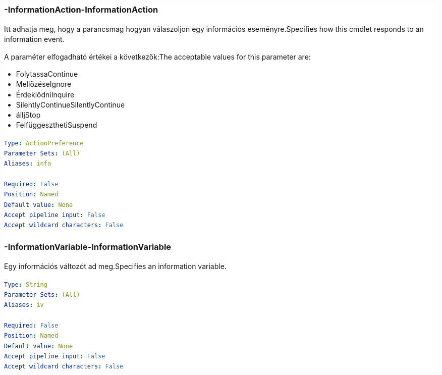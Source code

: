 ### <span data-ttu-id="edfb2-148">-InformationAction</span><span class="sxs-lookup"><span data-stu-id="edfb2-148">-InformationAction</span></span>
<span data-ttu-id="edfb2-149">Itt adhatja meg, hogy a parancsmag hogyan válaszoljon egy információs eseményre.</span><span class="sxs-lookup"><span data-stu-id="edfb2-149">Specifies how this cmdlet responds to an information event.</span></span>

<span data-ttu-id="edfb2-150">A paraméter elfogadható értékei a következők:</span><span class="sxs-lookup"><span data-stu-id="edfb2-150">The acceptable values for this parameter are:</span></span>

- <span data-ttu-id="edfb2-151">Folytassa</span><span class="sxs-lookup"><span data-stu-id="edfb2-151">Continue</span></span>
- <span data-ttu-id="edfb2-152">Mellőzése</span><span class="sxs-lookup"><span data-stu-id="edfb2-152">Ignore</span></span>
- <span data-ttu-id="edfb2-153">Érdeklődni</span><span class="sxs-lookup"><span data-stu-id="edfb2-153">Inquire</span></span>
- <span data-ttu-id="edfb2-154">SilentlyContinue</span><span class="sxs-lookup"><span data-stu-id="edfb2-154">SilentlyContinue</span></span>
- <span data-ttu-id="edfb2-155">állj</span><span class="sxs-lookup"><span data-stu-id="edfb2-155">Stop</span></span>
- <span data-ttu-id="edfb2-156">Felfüggesztheti</span><span class="sxs-lookup"><span data-stu-id="edfb2-156">Suspend</span></span>

```yaml
Type: ActionPreference
Parameter Sets: (All)
Aliases: infa

Required: False
Position: Named
Default value: None
Accept pipeline input: False
Accept wildcard characters: False
```

### <span data-ttu-id="edfb2-157">-InformationVariable</span><span class="sxs-lookup"><span data-stu-id="edfb2-157">-InformationVariable</span></span>
<span data-ttu-id="edfb2-158">Egy információs változót ad meg.</span><span class="sxs-lookup"><span data-stu-id="edfb2-158">Specifies an information variable.</span></span>

```yaml
Type: String
Parameter Sets: (All)
Aliases: iv

Required: False
Position: Named
Default value: None
Accept pipeline input: False
Accept wildcard characters: False
```
